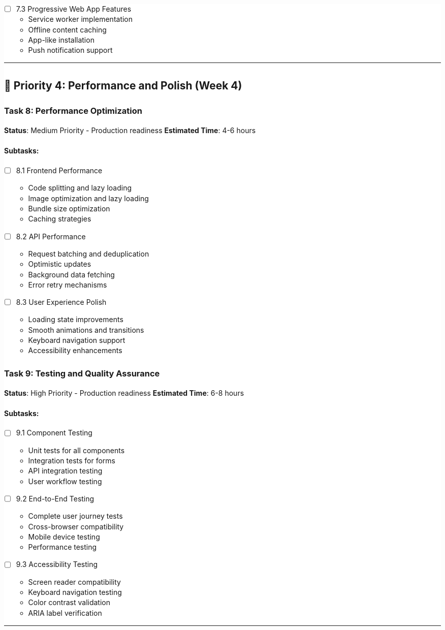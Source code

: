 - [ ] 7.3 Progressive Web App Features
  - Service worker implementation
  - Offline content caching
  - App-like installation
  - Push notification support

---

## 🎯 **Priority 4: Performance and Polish (Week 4)**

### Task 8: Performance Optimization
**Status**: Medium Priority - Production readiness
**Estimated Time**: 4-6 hours

#### Subtasks:
- [ ] 8.1 Frontend Performance
  - Code splitting and lazy loading
  - Image optimization and lazy loading
  - Bundle size optimization
  - Caching strategies

- [ ] 8.2 API Performance
  - Request batching and deduplication
  - Optimistic updates
  - Background data fetching
  - Error retry mechanisms

- [ ] 8.3 User Experience Polish
  - Loading state improvements
  - Smooth animations and transitions
  - Keyboard navigation support
  - Accessibility enhancements

### Task 9: Testing and Quality Assurance
**Status**: High Priority - Production readiness
**Estimated Time**: 6-8 hours

#### Subtasks:
- [ ] 9.1 Component Testing
  - Unit tests for all components
  - Integration tests for forms
  - API integration testing
  - User workflow testing

- [ ] 9.2 End-to-End Testing
  - Complete user journey tests
  - Cross-browser compatibility
  - Mobile device testing
  - Performance testing

- [ ] 9.3 Accessibility Testing
  - Screen reader compatibility
  - Keyboard navigation testing
  - Color contrast validation
  - ARIA label verification

---